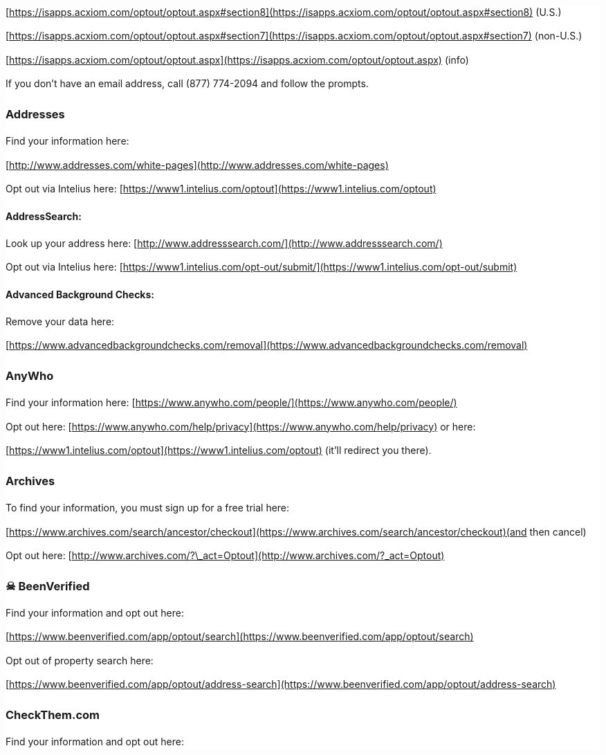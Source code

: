 [https://isapps.acxiom.com/optout/optout.aspx#section8](https://isapps.acxiom.com/optout/optout.aspx#section8) (U.S.)

[https://isapps.acxiom.com/optout/optout.aspx#section7](https://isapps.acxiom.com/optout/optout.aspx#section7) (non-U.S.)

[https://isapps.acxiom.com/optout/optout.aspx](https://isapps.acxiom.com/optout/optout.aspx) (info)

If you don’t have an email address, call (877) 774-2094 and follow the prompts.

### Addresses
Find your information here:

[http://www.addresses.com/white-pages](http://www.addresses.com/white-pages)

Opt out via Intelius here: [https://www1.intelius.com/optout](https://www1.intelius.com/optout)

#### AddressSearch:

Look up your address here: [http://www.addresssearch.com/](http://www.addresssearch.com/)

Opt out via Intelius here: [https://www1.intelius.com/opt-out/submit/](https://www1.intelius.com/opt-out/submit)

#### Advanced Background Checks:

Remove your data here:

[https://www.advancedbackgroundchecks.com/removal](https://www.advancedbackgroundchecks.com/removal)

### AnyWho
Find your information here: [https://www.anywho.com/people/](https://www.anywho.com/people/)

Opt out here: [https://www.anywho.com/help/privacy](https://www.anywho.com/help/privacy) or here:

[https://www1.intelius.com/optout](https://www1.intelius.com/optout) (it’ll redirect you there).

### Archives
To find your information, you must sign up for a free trial here:

[https://www.archives.com/search/ancestor/checkout](https://www.archives.com/search/ancestor/checkout)(and then cancel)

Opt out here: [http://www.archives.com/?\_act=Optout](http://www.archives.com/?_act=Optout)

### ☠ BeenVerified
Find your information and opt out here:

[https://www.beenverified.com/app/optout/search](https://www.beenverified.com/app/optout/search)

Opt out of property search here:

[https://www.beenverified.com/app/optout/address-search](https://www.beenverified.com/app/optout/address-search)

### CheckThem.com
Find your information and opt out here:
